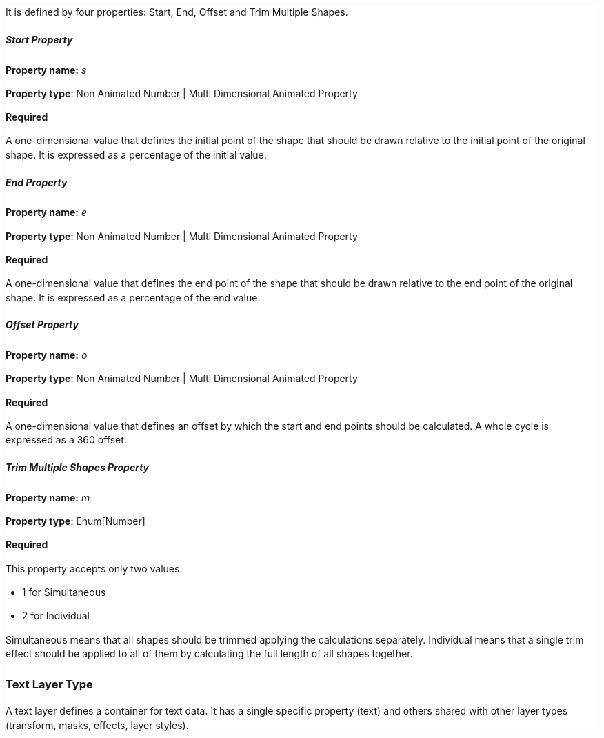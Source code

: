 It is defined by four properties: Start, End, Offset and Trim Multiple Shapes.

##### Start Property

**Property name:** *s*

**Property type**: Non Animated Number | Multi Dimensional Animated Property

**Required**

A one-dimensional value that defines the initial point of the shape that should
be drawn relative to the initial point of the original shape. It is expressed as
a percentage of the initial value.

##### End Property

**Property name:** *e*

**Property type**: Non Animated Number | Multi Dimensional Animated Property

**Required**

A one-dimensional value that defines the end point of the shape that should be
drawn relative to the end point of the original shape. It is expressed as a
percentage of the end value.

##### Offset Property

**Property name:** *o*

**Property type**: Non Animated Number | Multi Dimensional Animated Property

**Required**

A one-dimensional value that defines an offset by which the start and end points
should be calculated. A whole cycle is expressed as a 360 offset.

##### Trim Multiple Shapes Property

**Property name:** *m*

**Property type**: Enum[Number]

**Required**

This property accepts only two values:

* 1 for Simultaneous

* 2 for Individual

Simultaneous means that all shapes should be trimmed applying the calculations
separately. Individual means that a single trim effect should be applied to all
of them by calculating the full length of all shapes together.

### Text Layer Type

A text layer defines a container for text data. It has a single specific
property (text) and others shared with other layer types (transform, masks,
effects, layer styles).

